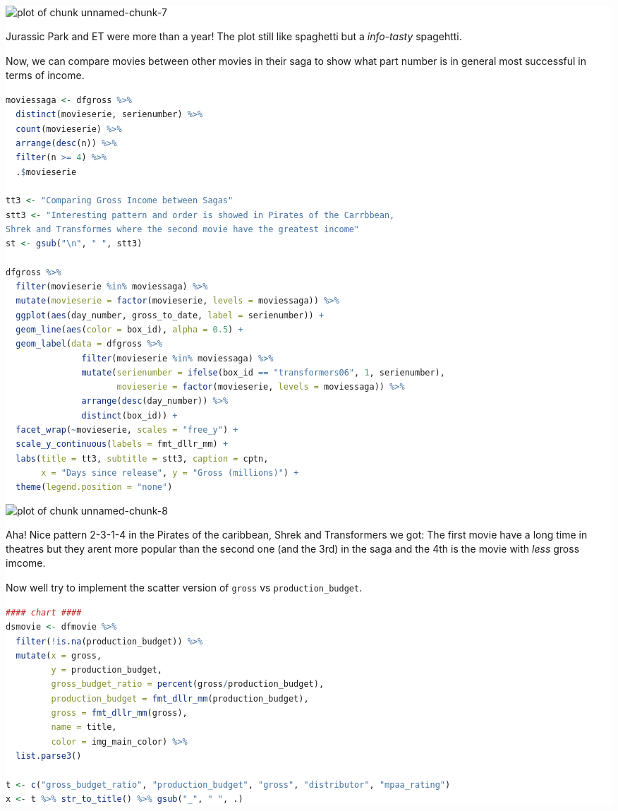 <img src="/images/viz-gross-income-movies/unnamed-chunk-7-1.png" title="plot of chunk unnamed-chunk-7" alt="plot of chunk unnamed-chunk-7" style="display: block; margin: auto;" />


Jurassic Park and ET were more than a year! The plot still
like spaghetti but a *info-tasty* spagehtti.

Now, we can compare movies between other movies in their saga to 
show what part number is in general most successful in terms of 
income.


```r
moviessaga <- dfgross %>% 
  distinct(movieserie, serienumber) %>% 
  count(movieserie) %>% 
  arrange(desc(n)) %>% 
  filter(n >= 4) %>% 
  .$movieserie

tt3 <- "Comparing Gross Income between Sagas"
stt3 <- "Interesting pattern and order is showed in Pirates of the Carrbbean, 
Shrek and Transformes where the second movie have the greatest income"
st <- gsub("\n", " ", stt3)

dfgross %>%
  filter(movieserie %in% moviessaga) %>%
  mutate(movieserie = factor(movieserie, levels = moviessaga)) %>% 
  ggplot(aes(day_number, gross_to_date, label = serienumber)) + 
  geom_line(aes(color = box_id), alpha = 0.5) +
  geom_label(data = dfgross %>%
               filter(movieserie %in% moviessaga) %>%
               mutate(serienumber = ifelse(box_id == "transformers06", 1, serienumber),
                      movieserie = factor(movieserie, levels = moviessaga)) %>%
               arrange(desc(day_number)) %>%
               distinct(box_id)) +
  facet_wrap(~movieserie, scales = "free_y") + 
  scale_y_continuous(labels = fmt_dllr_mm) +
  labs(title = tt3, subtitle = stt3, caption = cptn,
       x = "Days since release", y = "Gross (millions)") + 
  theme(legend.position = "none")
```

<img src="/images/viz-gross-income-movies/unnamed-chunk-8-1.png" title="plot of chunk unnamed-chunk-8" alt="plot of chunk unnamed-chunk-8" style="display: block; margin: auto;" />

Aha! Nice pattern 2-3-1-4 in the Pirates of the caribbean, Shrek and Transformers
we got: The first movie have a long time in theatres but they arent more popular
than the second one (and the 3rd) in the saga and the 4th is the movie with 
*less* gross imcome.

Now well try to implement the scatter version of `gross` vs `production_budget`. 



```r
#### chart ####
dsmovie <- dfmovie %>% 
  filter(!is.na(production_budget)) %>% 
  mutate(x = gross,
         y = production_budget,
         gross_budget_ratio = percent(gross/production_budget),
         production_budget = fmt_dllr_mm(production_budget),
         gross = fmt_dllr_mm(gross),
         name = title,
         color = img_main_color) %>% 
  list.parse3() 

t <- c("gross_budget_ratio", "production_budget", "gross", "distributor", "mpaa_rating")
x <- t %>% str_to_title() %>% gsub("_", " ", .)
```